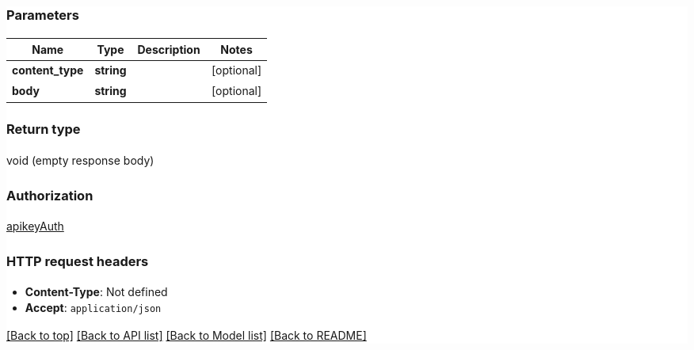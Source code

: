 ### Parameters

| Name | Type | Description  | Notes |
| ------------- | ------------- | ------------- | ------------- |
| **content_type** | **string**|  | [optional] |
| **body** | **string**|  | [optional] |

### Return type

void (empty response body)

### Authorization

[apikeyAuth](../../README.md#apikeyAuth)

### HTTP request headers

- **Content-Type**: Not defined
- **Accept**: `application/json`

[[Back to top]](#) [[Back to API list]](../../README.md#endpoints)
[[Back to Model list]](../../README.md#models)
[[Back to README]](../../README.md)
